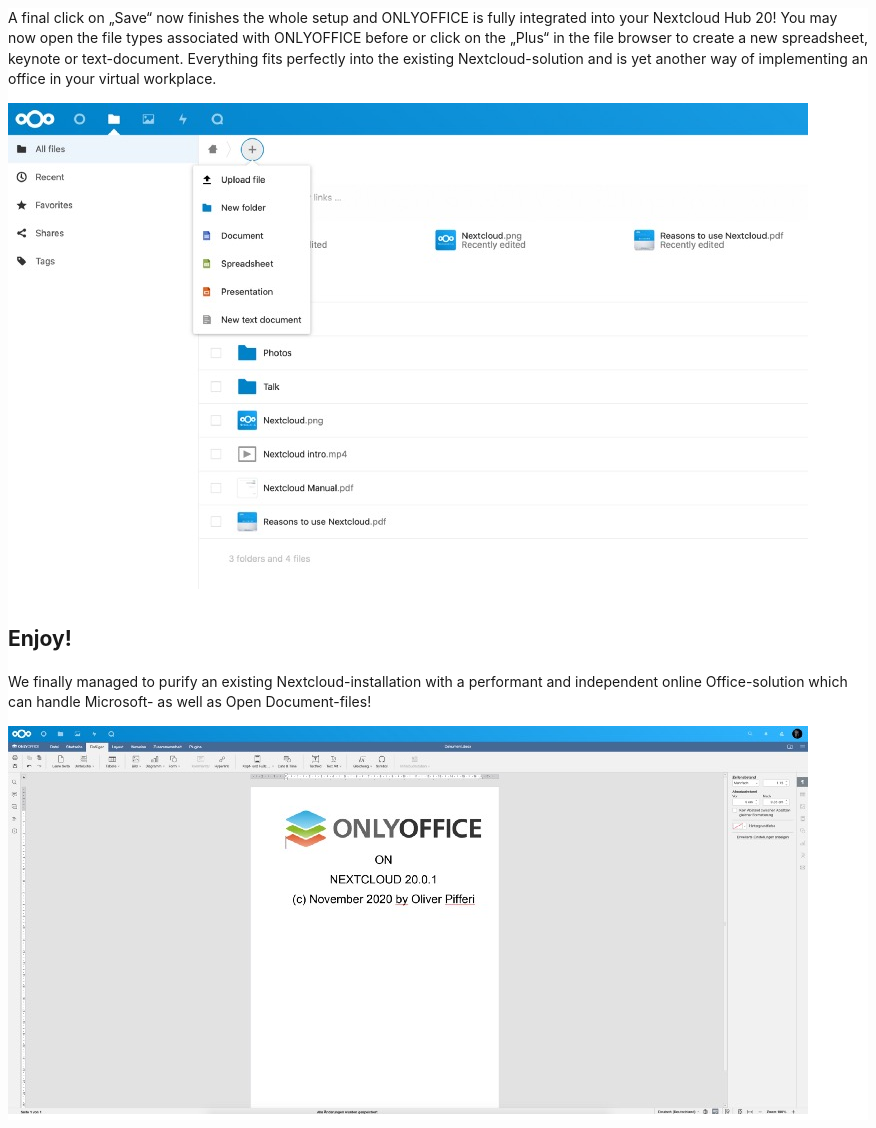 A final click on „Save“ now finishes the whole setup and ONLYOFFICE is fully integrated into your Nextcloud Hub 20! You may now open the file types associated with ONLYOFFICE before or click on the „Plus“ in the file browser to create a new spreadsheet, keynote or text-document. Everything fits perfectly into the existing Nextcloud-solution and is yet another way of implementing an office in your virtual workplace.

![](../images/1-efQc6Gyr2SQlFzsId8QvMQ.jpg)

Enjoy!
------

We finally managed to purify an existing Nextcloud-installation with a performant and independent online Office-solution which can handle Microsoft- as well as Open Document-files!

![](../images/1-tJDLyaGX3JpZnKhAp4Awcg.jpg)
